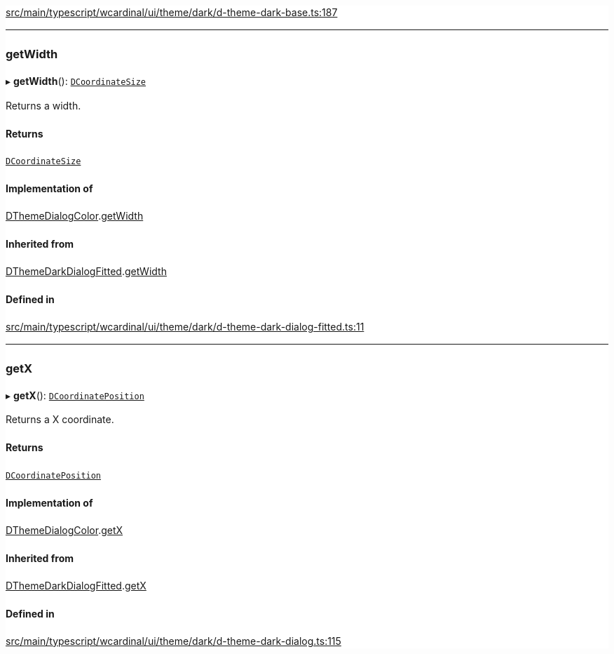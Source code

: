 [src/main/typescript/wcardinal/ui/theme/dark/d-theme-dark-base.ts:187](https://github.com/winter-cardinal/winter-cardinal-ui/blob/v0.407.0/src/main/typescript/wcardinal/ui/theme/dark/d-theme-dark-base.ts#L187)

___

### getWidth

▸ **getWidth**(): [`DCoordinateSize`](../index.md#dcoordinatesize)

Returns a width.

#### Returns

[`DCoordinateSize`](../index.md#dcoordinatesize)

#### Implementation of

[DThemeDialogColor](../interfaces/DThemeDialogColor.md).[getWidth](../interfaces/DThemeDialogColor.md#getwidth)

#### Inherited from

[DThemeDarkDialogFitted](DThemeDarkDialogFitted.md).[getWidth](DThemeDarkDialogFitted.md#getwidth)

#### Defined in

[src/main/typescript/wcardinal/ui/theme/dark/d-theme-dark-dialog-fitted.ts:11](https://github.com/winter-cardinal/winter-cardinal-ui/blob/v0.407.0/src/main/typescript/wcardinal/ui/theme/dark/d-theme-dark-dialog-fitted.ts#L11)

___

### getX

▸ **getX**(): [`DCoordinatePosition`](../index.md#dcoordinateposition)

Returns a X coordinate.

#### Returns

[`DCoordinatePosition`](../index.md#dcoordinateposition)

#### Implementation of

[DThemeDialogColor](../interfaces/DThemeDialogColor.md).[getX](../interfaces/DThemeDialogColor.md#getx)

#### Inherited from

[DThemeDarkDialogFitted](DThemeDarkDialogFitted.md).[getX](DThemeDarkDialogFitted.md#getx)

#### Defined in

[src/main/typescript/wcardinal/ui/theme/dark/d-theme-dark-dialog.ts:115](https://github.com/winter-cardinal/winter-cardinal-ui/blob/v0.407.0/src/main/typescript/wcardinal/ui/theme/dark/d-theme-dark-dialog.ts#L115)

